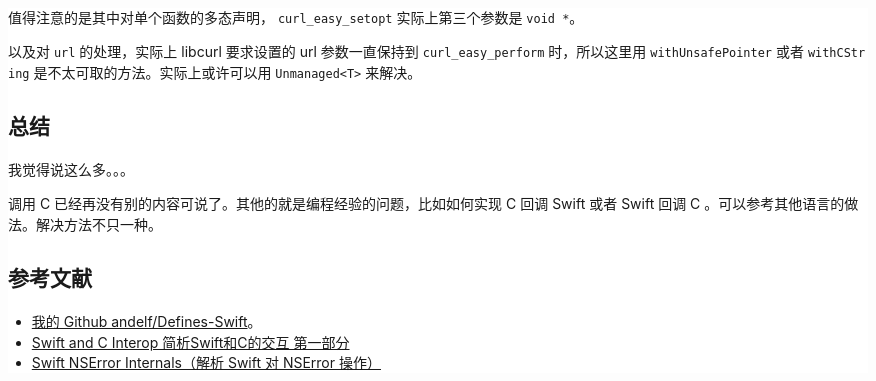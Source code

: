 值得注意的是其中对单个函数的多态声明， ``curl_easy_setopt`` 实际上第三个参数是 ``void *``。

以及对 ``url`` 的处理，实际上 libcurl 要求设置的 url 参数一直保持到 ``curl_easy_perform`` 时，所以这里用 ``withUnsafePointer`` 或者
``withCString`` 是不太可取的方法。实际上或许可以用 ``Unmanaged<T>`` 来解决。

## 总结

我觉得说这么多。。。

调用 C 已经再没有别的内容可说了。其他的就是编程经验的问题，比如如何实现 C 回调 Swift 或者 Swift 回调 C 。可以参考其他语言的做法。解决方法不只一种。

## 参考文献

- [我的 Github andelf/Defines-Swift](https://github.com/andelf/Defines-Swift)。
- [Swift and C Interop 简析Swift和C的交互 第一部分](http://andelf.github.io/blog/2014/06/15/swift-and-c-interop/)
- [Swift NSError Internals（解析 Swift 对 NSError 操作）](http://andelf.github.io/blog/2014/06/16/swift-nserror-internals/)
